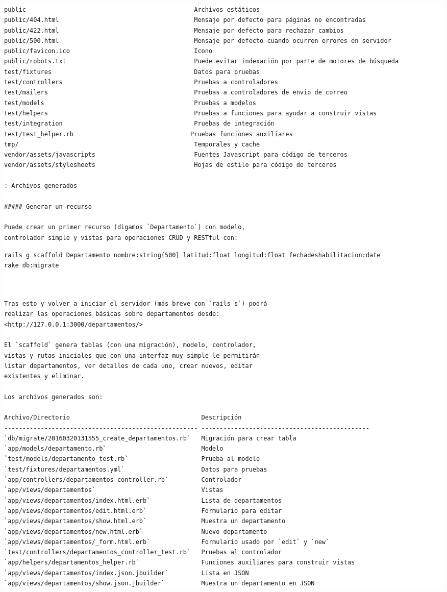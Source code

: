 ``` 
public                                              Archivos estáticos
public/404.html                                     Mensaje por defecto para páginas no encontradas
public/422.html                                     Mensaje por defecto para rechazar cambios
public/500.html                                     Mensaje por defecto cuando ocurren errores en servidor
public/favicon.ico                                  Icono
public/robots.txt                                   Puede evitar indexación por parte de motores de búsqueda
test/fixtures                                       Datos para pruebas
test/controllers                                    Pruebas a controladores
test/mailers                                        Pruebas a controladores de envio de correo
test/models                                         Pruebas a modelos
test/helpers                                        Pruebas a funciones para ayudar a construir vistas
test/integration                                    Pruebas de integración
test/test_helper.rb                                Pruebas funciones auxiliares
tmp/                                                Temporales y cache
vendor/assets/javascripts                           Fuentes Javascript para código de terceros
vendor/assets/stylesheets                           Hojas de estilo para código de terceros

: Archivos generados

##### Generar un recurso

Puede crear un primer recurso (digamos `Departamento`) con modelo,
controlador simple y vistas para operaciones CRUD y RESTful con:

``` 
	rails g scaffold Departamento nombre:string{500} latitud:float longitud:float fechadeshabilitacion:date
	rake db:migrate
``` 


Tras esto y volver a iniciar el servidor (más breve con `rails s`) podrá
realizar las operaciones básicas sobre departamentos desde:
<http://127.0.0.1:3000/departamentos/>

El `scaffold` genera tablas (con una migración), modelo, controlador,
vistas y rutas iniciales que con una interfaz muy simple le permitirán
listar departamentos, ver detalles de cada uno, crear nuevos, editar
existentes y eliminar.

Los archivos generados son:

Archivo/Directorio                                    Descripción
----------------------------------------------------- ----------------------------------------------
`db/migrate/20160320131555_create_departamentos.rb`   Migración para crear tabla
`app/models/departamento.rb`                          Modelo
`test/models/departamento_test.rb`                    Prueba al modelo
`test/fixtures/departamentos.yml`                     Datos para pruebas
`app/controllers/departamentos_controller.rb`         Controlador
`app/views/departamentos`                             Vistas
`app/views/departamentos/index.html.erb`              Lista de departamentos
`app/views/departamentos/edit.html.erb`               Formulario para editar
`app/views/departamentos/show.html.erb`               Muestra un departamento
`app/views/departamentos/new.html.erb`                Nuevo departamento
`app/views/departamentos/_form.html.erb`              Formulario usado por `edit` y `new`
`test/controllers/departamentos_controller_test.rb`   Pruebas al controlador
`app/helpers/departamentos_helper.rb`                 Funciones auxiliares para construir vistas
`app/views/departamentos/index.json.jbuilder`         Lista en JSON
`app/views/departamentos/show.json.jbuilder`          Muestra un departamento en JSON
```